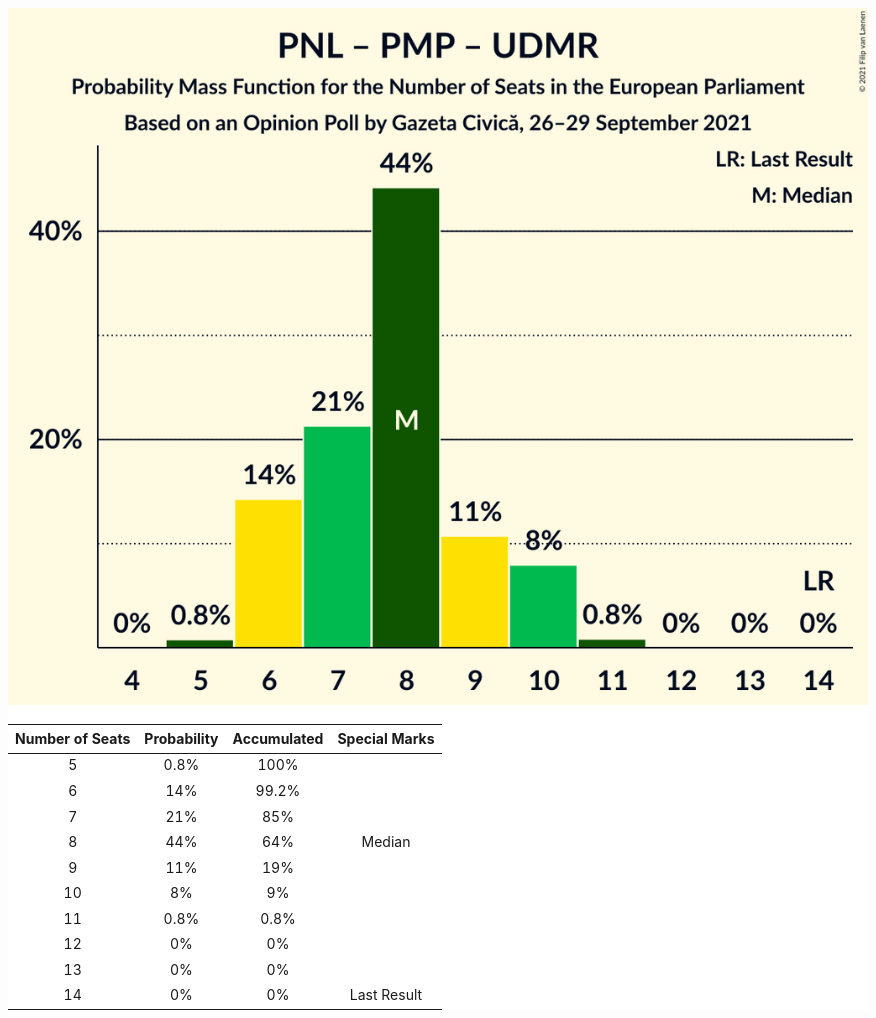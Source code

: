 ![Graph with seats probability mass function not yet produced](2021-09-29-GazetaCivică-coalitions-seats-pmf-pnl–pmp–udmr.png "Seats Probability Mass Function")

| Number of Seats | Probability | Accumulated | Special Marks |
|:---------------:|:-----------:|:-----------:|:-------------:|
| 5 | 0.8% | 100% |  |
| 6 | 14% | 99.2% |  |
| 7 | 21% | 85% |  |
| 8 | 44% | 64% | Median |
| 9 | 11% | 19% |  |
| 10 | 8% | 9% |  |
| 11 | 0.8% | 0.8% |  |
| 12 | 0% | 0% |  |
| 13 | 0% | 0% |  |
| 14 | 0% | 0% | Last Result |
